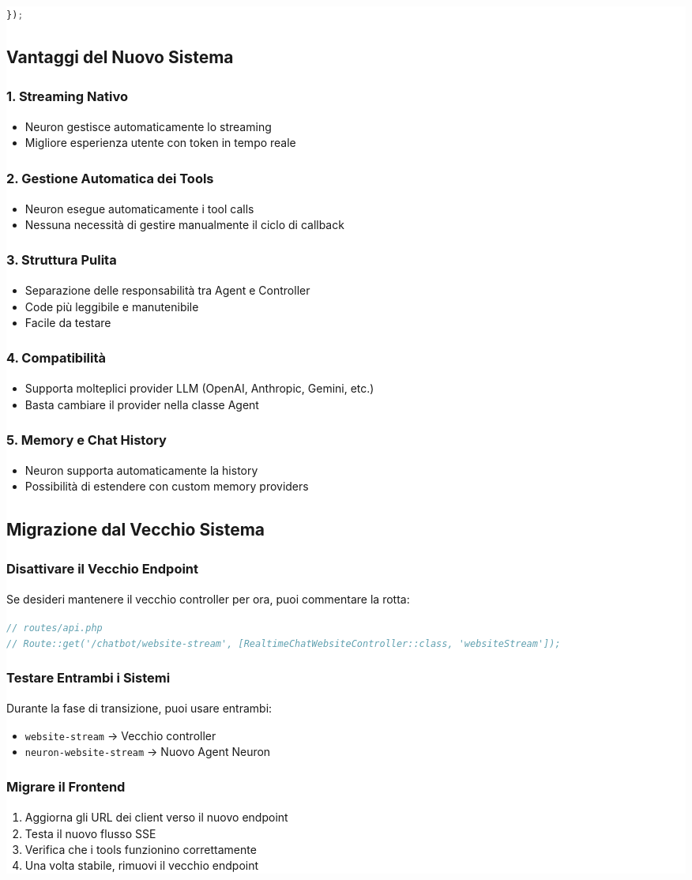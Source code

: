```javascript
});
```

## Vantaggi del Nuovo Sistema

### 1. **Streaming Nativo**
- Neuron gestisce automaticamente lo streaming
- Migliore esperienza utente con token in tempo reale

### 2. **Gestione Automatica dei Tools**
- Neuron esegue automaticamente i tool calls
- Nessuna necessità di gestire manualmente il ciclo di callback

### 3. **Struttura Pulita**
- Separazione delle responsabilità tra Agent e Controller
- Code più leggibile e manutenibile
- Facile da testare

### 4. **Compatibilità**
- Supporta molteplici provider LLM (OpenAI, Anthropic, Gemini, etc.)
- Basta cambiare il provider nella classe Agent

### 5. **Memory e Chat History**
- Neuron supporta automaticamente la history
- Possibilità di estendere con custom memory providers

## Migrazione dal Vecchio Sistema

### Disattivare il Vecchio Endpoint

Se desideri mantenere il vecchio controller per ora, puoi commentare la rotta:

```php
// routes/api.php
// Route::get('/chatbot/website-stream', [RealtimeChatWebsiteController::class, 'websiteStream']);
```

### Testare Entrambi i Sistemi

Durante la fase di transizione, puoi usare entrambi:
- `website-stream` → Vecchio controller
- `neuron-website-stream` → Nuovo Agent Neuron

### Migrare il Frontend

1. Aggiorna gli URL dei client verso il nuovo endpoint
2. Testa il nuovo flusso SSE
3. Verifica che i tools funzionino correttamente
4. Una volta stabile, rimuovi il vecchio endpoint
